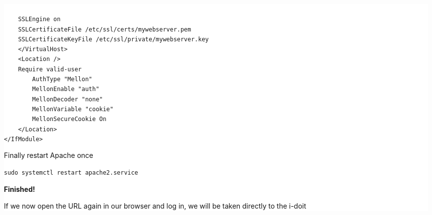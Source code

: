 ```shell

    SSLEngine on
    SSLCertificateFile /etc/ssl/certs/mywebserver.pem
    SSLCertificateKeyFile /etc/ssl/private/mywebserver.key
    </VirtualHost>
    <Location />
    Require valid-user
        AuthType "Mellon"
        MellonEnable "auth"
        MellonDecoder "none"
        MellonVariable "cookie"
        MellonSecureCookie On
    </Location>
</IfModule>
```

Finally restart Apache once

```shell
sudo systemctl restart apache2.service
```

**Finished!**

If we now open the URL again in our browser and log in, we will be taken directly to the i-doit